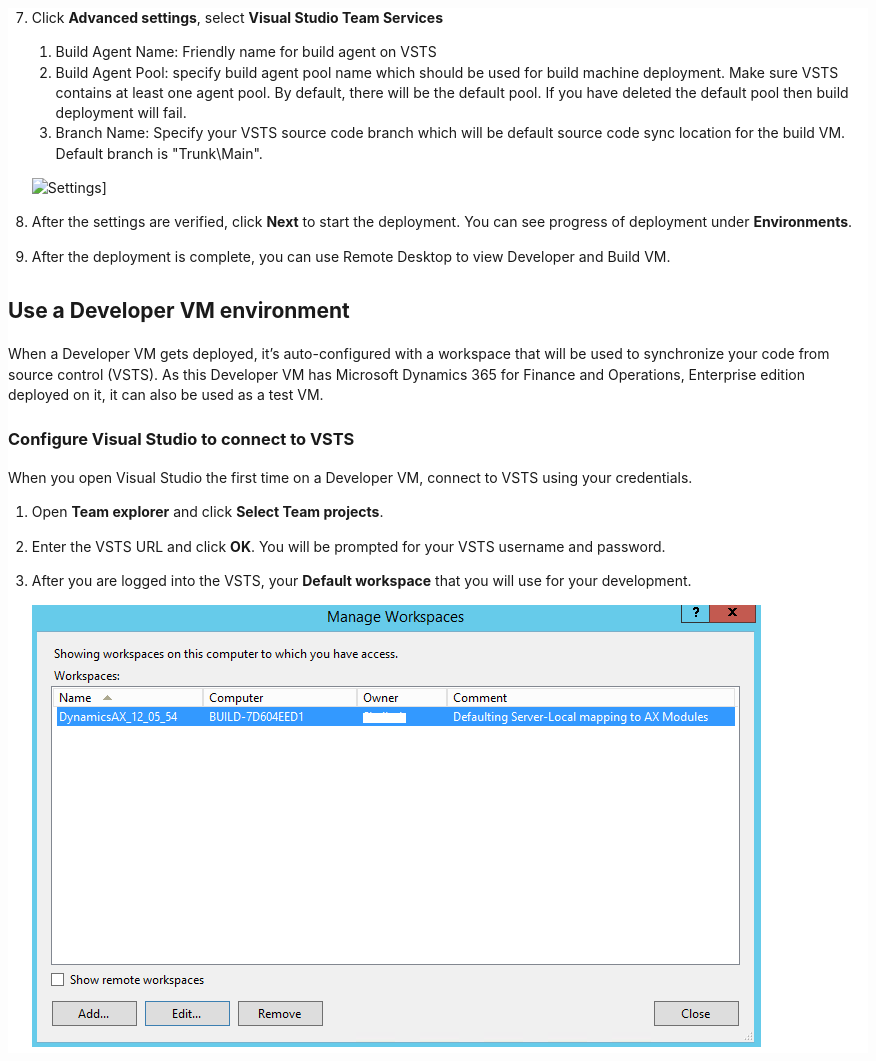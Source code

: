 7.  Click **Advanced settings**, select **Visual Studio Team Services**
    1.  Build Agent Name: Friendly name for build agent on VSTS
    2.  Build Agent Pool: specify build agent pool name which should be used for build machine deployment. Make sure VSTS contains at least one agent pool. By default, there will be the default pool. If you have deleted the default pool then build deployment will fail.
    3.  Branch Name: Specify your VSTS source code branch which will be default source code sync location for the build VM. Default branch is "Trunk\\Main".
    
    ![Settings](/media/settings.jpg)]

8.  After the settings are verified, click **Next** to start the deployment. You can see progress of deployment under **Environments**.
9.  After the deployment is complete, you can use Remote Desktop to view Developer and Build VM.

## Use a Developer VM environment
When a Developer VM gets deployed, it’s auto-configured with a workspace that will be used to synchronize your code from source control (VSTS). As this Developer VM has Microsoft Dynamics 365 for Finance and Operations, Enterprise edition deployed on it, it can also be used as a test VM.

### Configure Visual Studio to connect to VSTS

When you open Visual Studio the first time on a Developer VM, connect to VSTS using your credentials.

1.  Open **Team explorer** and click **Select Team projects**.
2.  Enter the VSTS URL and click **OK**. You will be prompted for your VSTS username and password.
3.  After you are logged into the VSTS, your **Default workspace** that you will use for your development.

    ![manage workspaces](media/manage-workspaces.png)
